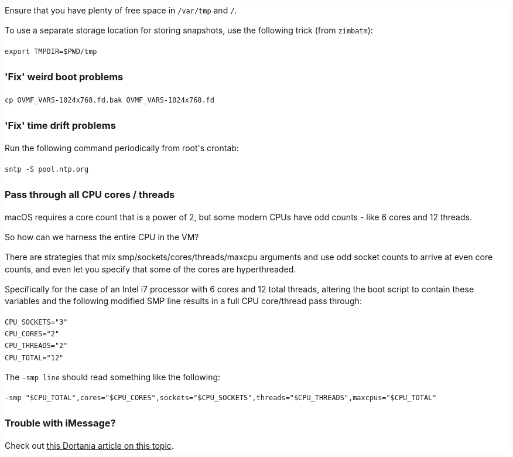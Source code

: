   Ensure that you have plenty of free space in `/var/tmp` and `/`.


  To use a separate storage location for storing snapshots, use the following
  trick (from `zimbatm`):

  ```
  export TMPDIR=$PWD/tmp
  ```


### 'Fix' weird boot problems

```
cp OVMF_VARS-1024x768.fd.bak OVMF_VARS-1024x768.fd
```


### 'Fix' time drift problems

Run the following command periodically from root's crontab:

```
sntp -S pool.ntp.org
```


### Pass through all CPU cores / threads

macOS requires a core count that is a power of 2, but some modern CPUs have odd
counts - like 6 cores and 12 threads.

So how can we harness the entire CPU in the VM?

There are strategies that mix smp/sockets/cores/threads/maxcpu arguments and
use odd socket counts to arrive at even core counts, and even let you specify
that some of the cores are hyperthreaded.

Specifically for the case of an Intel i7 processor with 6 cores and 12 total
threads, altering the boot script to contain these variables and the following
modified SMP line results in a full CPU core/thread pass through:

```
CPU_SOCKETS="3"
CPU_CORES="2"
CPU_THREADS="2"
CPU_TOTAL="12"
```

The `-smp line` should read something like the following:

```
-smp "$CPU_TOTAL",cores="$CPU_CORES",sockets="$CPU_SOCKETS",threads="$CPU_THREADS",maxcpus="$CPU_TOTAL"
```


### Trouble with iMessage?

Check out [this Dortania article on this topic](https://dortania.github.io/OpenCore-Post-Install/universal/iservices.html#using-gensmbios).
